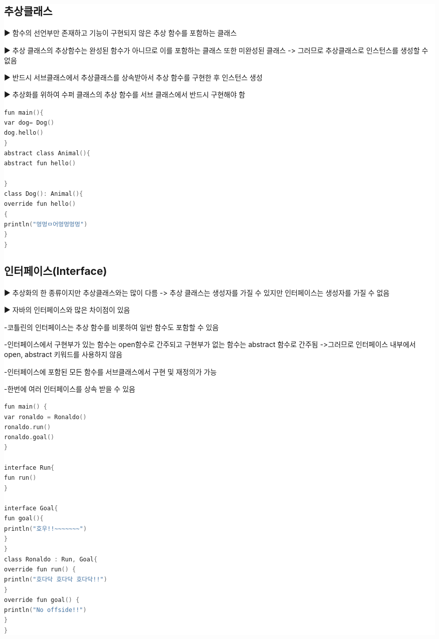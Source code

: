 
## 추상클래스

▶ 함수의 선언부만 존재하고 기능이 구현되지 않은 추상 함수를 포함하는 클래스

▶ 추상 클래스의 추상함수는 완성된 함수가 아니므로 이를 포함하는 클래스 또한 미완성된 클래스 -> 그러므로 추상클래스로 인스턴스를 생성할 수 없음

▶ 반드시 서브클래스에서 추상클래스를 상속받아서 추상 함수를 구현한 후 인스턴스 생성

▶ 추상화를 위하여 수퍼 클래스의 추상 함수를 서브 클래스에서 반드시 구현해야 함

``` c
fun main(){
var dog= Dog()
dog.hello()
}
abstract class Animal(){
abstract fun hello()

}
class Dog(): Animal(){
override fun hello()
{
println("멍멍ㅁ어멍멍멍멍")
}
}
```

## 인터페이스(Interface)

▶ 추상화의 한 종류이지만 추상클래스와는 많이 다름 -> 추상 클래스는 생성자를 가질 수 있지만 인터페이스는 생성자를 가질 수 없음

▶ 자바의 인터페이스와 많은 차이점이 있음

-코틀린의 인터페이스는 추상 함수를 비롯하여 일반 함수도 포함할 수 있음

-인터페이스에서 구현부가 있는 함수는 open함수로 간주되고 구현부가 없는 함수는 abstract 함수로 간주됨 ->그러므로 인터페이스 내부에서 open, abstract 키워드를 사용하지 않음

-인터페이스에 포함된 모든 함수를 서브클래스에서 구현 및 재정의가 가능

-한번에 여러 인터페이스를 상속 받을 수 있음

``` c
fun main() {
var ronaldo = Ronaldo()
ronaldo.run()
ronaldo.goal()
}

interface Run{
fun run()
}

interface Goal{
fun goal(){
println("호우!!~~~~~~~")
}
}
class Ronaldo : Run, Goal{
override fun run() {
println("호다닥 호다닥 호다닥!!")
}
override fun goal() {
println("No offside!!")
}
}
```
